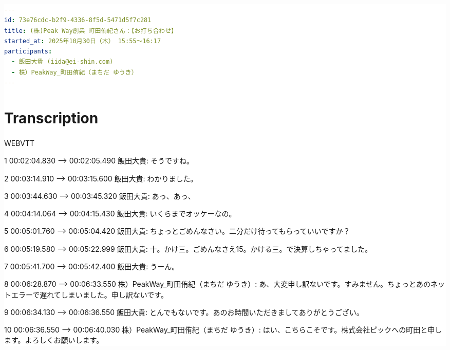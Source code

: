 ```yaml
---
id: 73e76cdc-b2f9-4336-8f5d-5471d5f7c281
title: (株)Peak Way創業 町田侑紀さん：【お打ち合わせ】
started_at: 2025年10月30日（木） 15:55〜16:17
participants:
  - 飯田大貴 (iida@ei-shin.com)
  - 株）PeakWay_町田侑紀（まちだ ゆうき）
---
```


# Transcription

WEBVTT

1
00:02:04.830 --> 00:02:05.490
飯田大貴: そうですね。

2
00:03:14.910 --> 00:03:15.600
飯田大貴: わかりました。

3
00:03:44.630 --> 00:03:45.320
飯田大貴: あっ、あっ、

4
00:04:14.064 --> 00:04:15.430
飯田大貴: いくらまでオッケーなの。

5
00:05:01.760 --> 00:05:04.420
飯田大貴: ちょっとごめんなさい。二分だけ待ってもらっていいですか？

6
00:05:19.580 --> 00:05:22.999
飯田大貴: 十。かけ三。ごめんなさえ15。かける三。で決算しちゃってました。

7
00:05:41.700 --> 00:05:42.400
飯田大貴: うーん。

8
00:06:28.870 --> 00:06:33.550
株）PeakWay_町田侑紀（まちだ ゆうき）: あ、大変申し訳ないです。すみません。ちょっとあのネットエラーで遅れてしまいました。申し訳ないです。

9
00:06:34.130 --> 00:06:36.550
飯田大貴: とんでもないです。あのお時間いただきましてありがとうござい。

10
00:06:36.550 --> 00:06:40.030
株）PeakWay_町田侑紀（まちだ ゆうき）: はい、こちらこそです。株式会社ピックへの町田と申します。よろしくお願いします。
